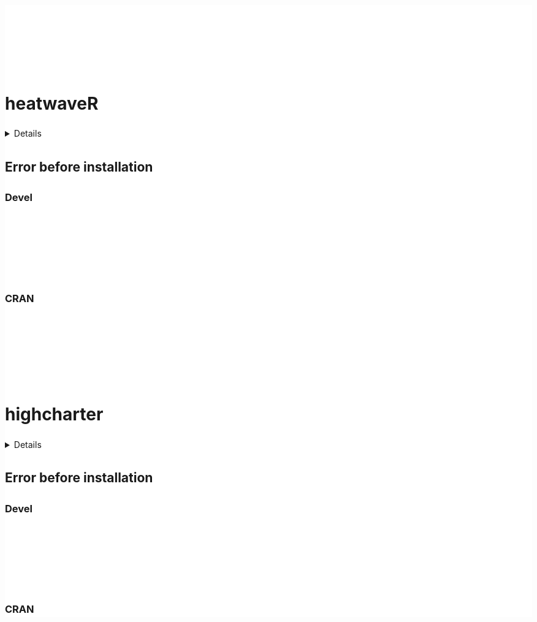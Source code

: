 ```






```
# heatwaveR

<details></details>

## Error before installation

### Devel

```






```
### CRAN

```






```
# highcharter

<details></details>

## Error before installation

### Devel

```






```
### CRAN
